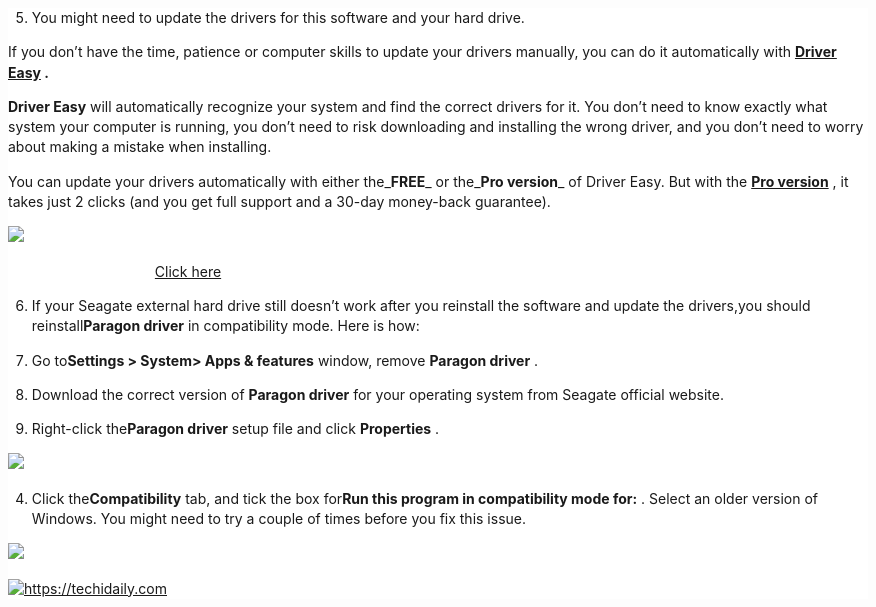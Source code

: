  5) You might need to update the drivers for this software and your hard drive.

 If you don’t have the time, patience or computer skills to update your drivers manually, you can do it automatically with **[Driver Easy](https://tools.techidaily.com/drivereasy/download/) .**

**Driver Easy** will automatically recognize your system and find the correct drivers for it. You don’t need to know exactly what system your computer is running, you don’t need to risk downloading and installing the wrong driver, and you don’t need to worry about making a mistake when installing.

 You can update your drivers automatically with either the_**FREE**_ or the_**Pro version**_ of Driver Easy. But with the [**Pro version**](https://tools.techidaily.com/drivereasy/download/) , it takes just 2 clicks (and you get full support and a 30-day money-back guarantee).

![](https://images.drivereasy.com/wp-content/uploads/2017/04/img_58e4afa92a309.jpg)
  

<span id="1983474">
					<video width="576" height="240" style="cursor:pointer"
           poster="//a.impactradius-go.com/display-clicktoplayimage/1983474.png"
           onclick="if(!this.playClicked){this.play();this.setAttribute('controls',true);this.playClicked=true;}">
	   <source src="//a.impactradius-go.com/display-ad/22993-1983474">
	   <img src="//a.impactradius-go.com/display-clicktoplayimage/1983474.png" style="border: none; height: 100%; width: 100%; object-fit: contain">
	</video>
	<div style="width:360px;text-align:center"><a href="javascript:window.open(decodeURIComponent('https%3A%2F%2Fhomestyler.sjv.io%2Fc%2F5597632%2F1983474%2F22993'), '_blank');void(0);">Click here</a></div>
</span>
<img height="0" width="0" src="https://imp.pxf.io/i/5597632/1983474/22993" style="position:absolute;visibility:hidden;" border="0" />

 6) If your Seagate external hard drive still doesn’t work after you reinstall the software and update the drivers,you should reinstall**Paragon driver**  in compatibility mode. Here is how:

 1) Go to**Settings > System> Apps & features** window, remove **Paragon driver** .

 2) Download the correct version of **Paragon driver** for your operating system from Seagate official website.

 3) Right-click the**Paragon driver** setup file and click **Properties** .

![](https://images.drivereasy.com/wp-content/uploads/2016/10/properties.png)

 4) Click the**Compatibility** tab, and tick the box for**Run this program in compatibility mode for:** . Select an older version of Windows. You might need to try a couple of times before you fix this issue.

![](https://images.drivereasy.com/wp-content/uploads/2016/10/run-this-program-in-compatibility-mode-for.jpg)


<a href="https://aligracehair.sjv.io/c/5597632/2115944/19272" target="_top" id="2115944">
  <img src="//a.impactradius-go.com/display-ad/19272-2115944" border="0" alt="https://techidaily.com" width="250" height="90"/>
</a>
<img height="0" width="0" src="https://aligracehair.sjv.io/i/5597632/2115944/19272" style="position:absolute;visibility:hidden;" border="0" />

